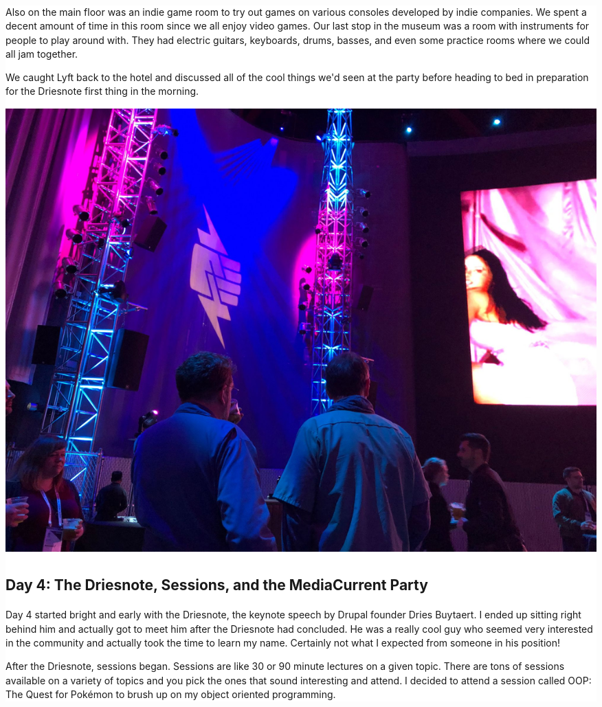 Also on the main floor was an indie game room to try out games on various consoles developed by indie companies. We spent a decent amount of time in this room since we all enjoy video games. Our last stop in the museum was a room with instruments for people to play around with. They had electric guitars, keyboards, drums, basses, and even some practice rooms where we could all jam together.

We caught Lyft back to the hotel and discussed all of the cool things we'd seen at the party before heading to bed in preparation for the Driesnote first thing in the morning.

![Pantheon rented out the Pop Culture Museum and made it look like a swanky nightclub for a party.](../images/pantheon_party.jpg)

## Day 4: The Driesnote, Sessions, and the MediaCurrent Party

Day 4 started bright and early with the Driesnote, the keynote speech by Drupal founder Dries Buytaert. I ended up sitting right behind him and actually got to meet him after the Driesnote had concluded. He was a really cool guy who seemed very interested in the community and actually took the time to learn my name. Certainly not what I expected from someone in his position!

After the Driesnote, sessions began. Sessions are like 30 or 90 minute lectures on a given topic. There are tons of sessions available on a variety of topics and you pick the ones that sound interesting and attend. I decided to attend a session called OOP: The Quest for Pokémon to brush up on my object oriented programming.
